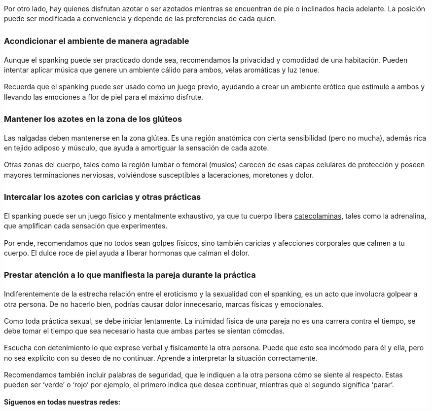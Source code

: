 Por otro lado, hay quienes disfrutan azotar o ser azotados mientras se encuentran de pie o inclinados hacia adelante. La posición puede ser modificada a conveniencia y depende de las preferencias de cada quien.

### Acondicionar el ambiente de manera agradable

Aunque el spanking puede ser practicado donde sea, recomendamos la privacidad y comodidad de una habitación. Pueden intentar aplicar música que genere un ambiente cálido para ambos, velas aromáticas y luz tenue.

Recuerda que el spanking puede ser usado como un juego previo, ayudando a crear un ambiente erótico que estimule a ambos y llevando las emociones a flor de piel para el máximo disfrute.

### Mantener los azotes en la zona de los glúteos

Las nalgadas deben mantenerse en la zona glútea. Es una región anatómica con cierta sensibilidad (pero no mucha), además rica en tejido adiposo y músculo, que ayuda a amortiguar la sensación de cada azote.

Otras zonas del cuerpo, tales como la región lumbar o femoral (muslos) carecen de esas capas celulares de protección y poseen mayores terminaciones nerviosas, volviéndose susceptibles a laceraciones, moretones y dolor.

### Intercalar los azotes con caricias y otras prácticas

El spanking puede ser un juego físico y mentalmente exhaustivo, ya que tu cuerpo libera [catecolaminas](https://www.cancer.gov/espanol/publicaciones/diccionario/def/catecolamina), tales como la adrenalina, que amplifican cada sensación que experimentes.

Por ende, recomendamos que no todos sean golpes físicos, sino también caricias y afecciones corporales que calmen a tu cuerpo. El dulce roce de piel ayuda a liberar hormonas que calman el dolor.

### Prestar atención a lo que manifiesta la pareja durante la práctica

Indiferentemente de la estrecha relación entre el eroticismo y la sexualidad con el spanking, es un acto que involucra golpear a otra persona. De no hacerlo bien, podrías causar dolor innecesario, marcas físicas y emocionales.

Como toda práctica sexual, se debe iniciar lentamente. La intimidad física de una pareja no es una carrera contra el tiempo, se debe tomar el tiempo que sea necesario hasta que ambas partes se sientan cómodas.

Escucha con detenimiento lo que exprese verbal y físicamente la otra persona. Puede que esto sea incómodo para él y ella, pero no sea explícito con su deseo de no continuar. Aprende a interpretar la situación correctamente.

Recomendamos también incluir palabras de seguridad, que le indiquen a la otra persona cómo se siente al respecto. Estas pueden ser ‘verde’ o ‘rojo’ por ejemplo, el primero indica que desea continuar, mientras que el segundo significa ‘parar’.





**Síguenos en todas nuestras redes:**

